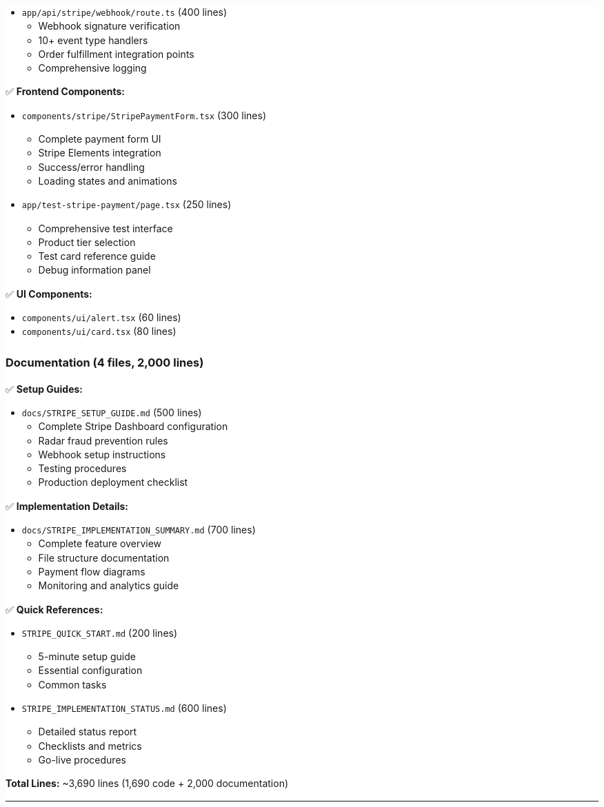 - `app/api/stripe/webhook/route.ts` (400 lines)
  - Webhook signature verification
  - 10+ event type handlers
  - Order fulfillment integration points
  - Comprehensive logging

✅ **Frontend Components:**
- `components/stripe/StripePaymentForm.tsx` (300 lines)
  - Complete payment form UI
  - Stripe Elements integration
  - Success/error handling
  - Loading states and animations

- `app/test-stripe-payment/page.tsx` (250 lines)
  - Comprehensive test interface
  - Product tier selection
  - Test card reference guide
  - Debug information panel

✅ **UI Components:**
- `components/ui/alert.tsx` (60 lines)
- `components/ui/card.tsx` (80 lines)

### Documentation (4 files, 2,000 lines)

✅ **Setup Guides:**
- `docs/STRIPE_SETUP_GUIDE.md` (500 lines)
  - Complete Stripe Dashboard configuration
  - Radar fraud prevention rules
  - Webhook setup instructions
  - Testing procedures
  - Production deployment checklist

✅ **Implementation Details:**
- `docs/STRIPE_IMPLEMENTATION_SUMMARY.md` (700 lines)
  - Complete feature overview
  - File structure documentation
  - Payment flow diagrams
  - Monitoring and analytics guide

✅ **Quick References:**
- `STRIPE_QUICK_START.md` (200 lines)
  - 5-minute setup guide
  - Essential configuration
  - Common tasks

- `STRIPE_IMPLEMENTATION_STATUS.md` (600 lines)
  - Detailed status report
  - Checklists and metrics
  - Go-live procedures

**Total Lines:** ~3,690 lines (1,690 code + 2,000 documentation)

---
